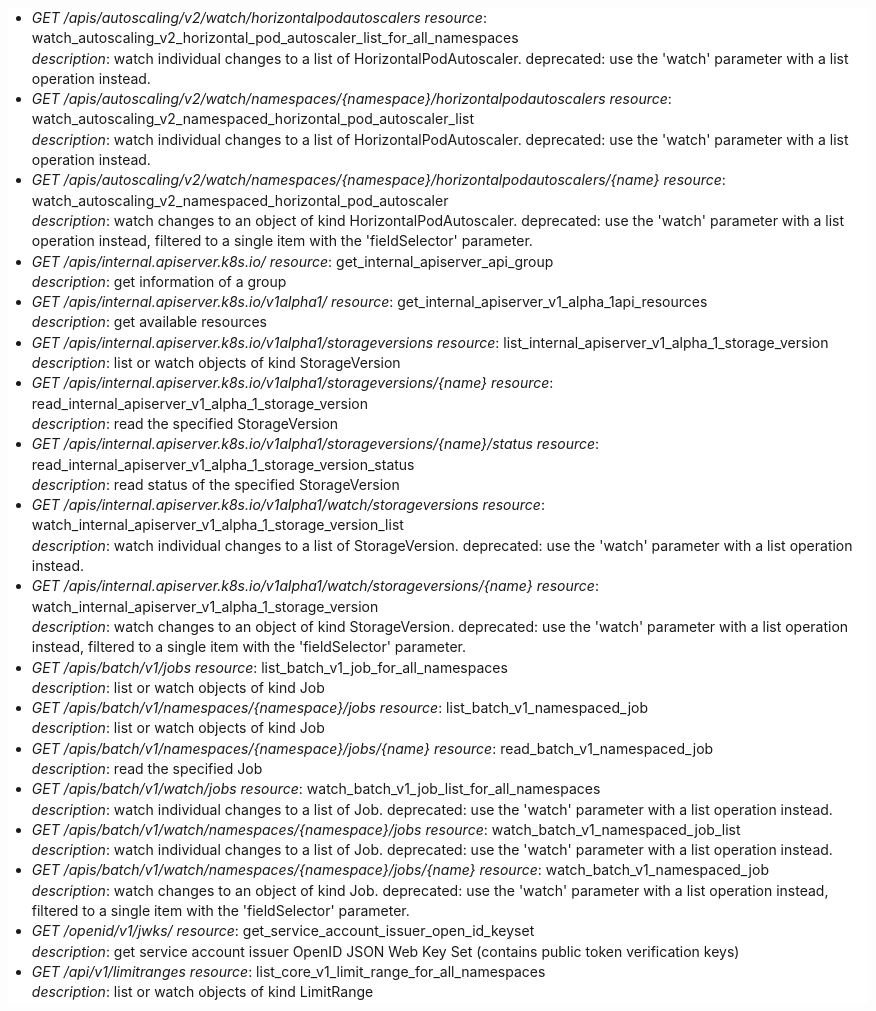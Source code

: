 * _GET /apis/autoscaling/v2/watch/horizontalpodautoscalers_ 
  *resource*: watch_autoscaling_v2_horizontal_pod_autoscaler_list_for_all_namespaces  
  *description*: watch individual changes to a list of HorizontalPodAutoscaler. deprecated: use the 'watch' parameter with a list operation instead.
* _GET /apis/autoscaling/v2/watch/namespaces/{namespace}/horizontalpodautoscalers_ 
  *resource*: watch_autoscaling_v2_namespaced_horizontal_pod_autoscaler_list  
  *description*: watch individual changes to a list of HorizontalPodAutoscaler. deprecated: use the 'watch' parameter with a list operation instead.
* _GET /apis/autoscaling/v2/watch/namespaces/{namespace}/horizontalpodautoscalers/{name}_ 
  *resource*: watch_autoscaling_v2_namespaced_horizontal_pod_autoscaler  
  *description*: watch changes to an object of kind HorizontalPodAutoscaler. deprecated: use the 'watch' parameter with a list operation instead, filtered to a single item with the 'fieldSelector' parameter.
* _GET /apis/internal.apiserver.k8s.io/_ 
  *resource*: get_internal_apiserver_api_group  
  *description*: get information of a group
* _GET /apis/internal.apiserver.k8s.io/v1alpha1/_ 
  *resource*: get_internal_apiserver_v1_alpha_1api_resources  
  *description*: get available resources
* _GET /apis/internal.apiserver.k8s.io/v1alpha1/storageversions_ 
  *resource*: list_internal_apiserver_v1_alpha_1_storage_version  
  *description*: list or watch objects of kind StorageVersion
* _GET /apis/internal.apiserver.k8s.io/v1alpha1/storageversions/{name}_ 
  *resource*: read_internal_apiserver_v1_alpha_1_storage_version  
  *description*: read the specified StorageVersion
* _GET /apis/internal.apiserver.k8s.io/v1alpha1/storageversions/{name}/status_ 
  *resource*: read_internal_apiserver_v1_alpha_1_storage_version_status  
  *description*: read status of the specified StorageVersion
* _GET /apis/internal.apiserver.k8s.io/v1alpha1/watch/storageversions_ 
  *resource*: watch_internal_apiserver_v1_alpha_1_storage_version_list  
  *description*: watch individual changes to a list of StorageVersion. deprecated: use the 'watch' parameter with a list operation instead.
* _GET /apis/internal.apiserver.k8s.io/v1alpha1/watch/storageversions/{name}_ 
  *resource*: watch_internal_apiserver_v1_alpha_1_storage_version  
  *description*: watch changes to an object of kind StorageVersion. deprecated: use the 'watch' parameter with a list operation instead, filtered to a single item with the 'fieldSelector' parameter.
* _GET /apis/batch/v1/jobs_ 
  *resource*: list_batch_v1_job_for_all_namespaces  
  *description*: list or watch objects of kind Job
* _GET /apis/batch/v1/namespaces/{namespace}/jobs_ 
  *resource*: list_batch_v1_namespaced_job  
  *description*: list or watch objects of kind Job
* _GET /apis/batch/v1/namespaces/{namespace}/jobs/{name}_ 
  *resource*: read_batch_v1_namespaced_job  
  *description*: read the specified Job
* _GET /apis/batch/v1/watch/jobs_ 
  *resource*: watch_batch_v1_job_list_for_all_namespaces  
  *description*: watch individual changes to a list of Job. deprecated: use the 'watch' parameter with a list operation instead.
* _GET /apis/batch/v1/watch/namespaces/{namespace}/jobs_ 
  *resource*: watch_batch_v1_namespaced_job_list  
  *description*: watch individual changes to a list of Job. deprecated: use the 'watch' parameter with a list operation instead.
* _GET /apis/batch/v1/watch/namespaces/{namespace}/jobs/{name}_ 
  *resource*: watch_batch_v1_namespaced_job  
  *description*: watch changes to an object of kind Job. deprecated: use the 'watch' parameter with a list operation instead, filtered to a single item with the 'fieldSelector' parameter.
* _GET /openid/v1/jwks/_ 
  *resource*: get_service_account_issuer_open_id_keyset  
  *description*: get service account issuer OpenID JSON Web Key Set (contains public token verification keys)
* _GET /api/v1/limitranges_ 
  *resource*: list_core_v1_limit_range_for_all_namespaces  
  *description*: list or watch objects of kind LimitRange